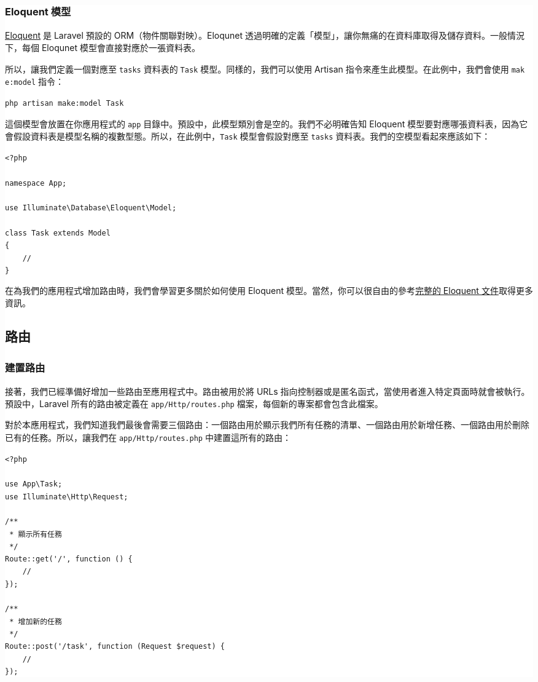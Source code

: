 <a name="eloquent-models"></a>
### Eloquent 模型

[Eloquent](/laravel_tw/docs/5.1/eloquent) 是 Laravel 預設的 ORM（物件關聯對映）。Eloqunet 透過明確的定義「模型」，讓你無痛的在資料庫取得及儲存資料。一般情況下，每個 Eloqunet 模型會直接對應於一張資料表。

所以，讓我們定義一個對應至 `tasks` 資料表的 `Task` 模型。同樣的，我們可以使用 Artisan 指令來產生此模型。在此例中，我們會使用 `make:model` 指令：

	php artisan make:model Task

這個模型會放置在你應用程式的 `app` 目錄中。預設中，此模型類別會是空的。我們不必明確告知 Eloquent 模型要對應哪張資料表，因為它會假設資料表是模型名稱的複數型態。所以，在此例中，`Task` 模型會假設對應至 `tasks` 資料表。我們的空模型看起來應該如下：

	<?php

	namespace App;

	use Illuminate\Database\Eloquent\Model;

	class Task extends Model
	{
		//
	}

在為我們的應用程式增加路由時，我們會學習更多關於如何使用 Eloquent 模型。當然，你可以很自由的參考[完整的 Eloquent 文件](/laravel_tw/docs/5.1/eloquent)取得更多資訊。

<a name="routing"></a>
## 路由

<a name="stubbing-the-routes"></a>
### 建置路由

接著，我們已經準備好增加一些路由至應用程式中。路由被用於將 URLs 指向控制器或是匿名函式，當使用者進入特定頁面時就會被執行。預設中，Laravel 所有的路由被定義在 `app/Http/routes.php` 檔案，每個新的專案都會包含此檔案。

對於本應用程式，我們知道我們最後會需要三個路由：一個路由用於顯示我們所有任務的清單、一個路由用於新增任務、一個路由用於刪除已有的任務。所以，讓我們在 `app/Http/routes.php` 中建置這所有的路由：

	<?php

	use App\Task;
	use Illuminate\Http\Request;

	/**
	 * 顯示所有任務
	 */
	Route::get('/', function () {
		//
	});

	/**
	 * 增加新的任務
	 */
	Route::post('/task', function (Request $request) {
		//
	});
